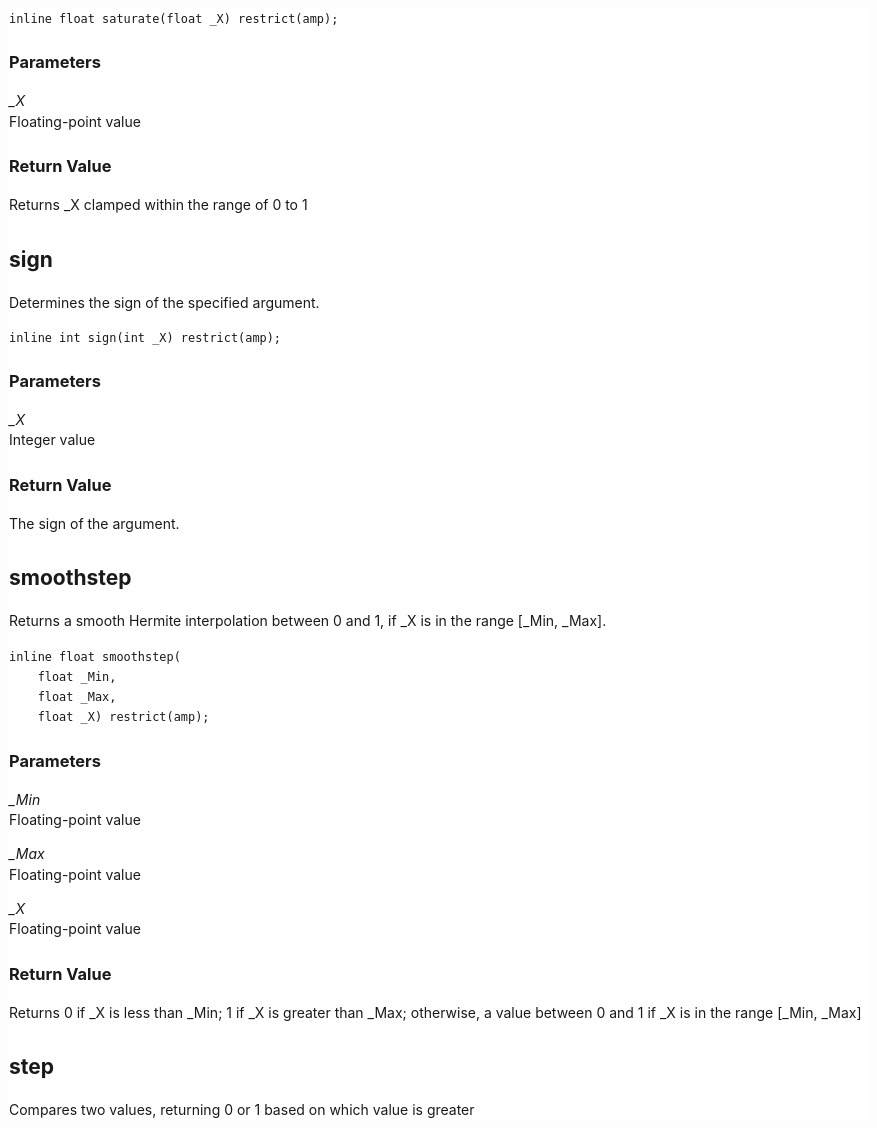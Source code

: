 ```  
inline float saturate(float _X) restrict(amp);
```  

### Parameters
*_X*<br/>
Floating-point value

### Return Value
Returns _X clamped within the range of 0 to 1

##  <a name="sign"></a>  sign
Determines the sign of the specified argument.

```  
inline int sign(int _X) restrict(amp);
```  

### Parameters
*_X*<br/>
Integer value

### Return Value
The sign of the argument.

##  <a name="smoothstep"></a>  smoothstep
Returns a smooth Hermite interpolation between 0 and 1, if _X is in the range [_Min, _Max].

```  
inline float smoothstep(
    float _Min,
    float _Max,
    float _X) restrict(amp);
```  

### Parameters
*_Min*<br/>
Floating-point value

*_Max*<br/>
Floating-point value

*_X*<br/>
Floating-point value

### Return Value
Returns 0 if _X is less than _Min; 1 if _X is greater than _Max; otherwise, a value between 0 and 1 if _X is in the range [_Min, _Max]

##  <a name="step"></a>  step
Compares two values, returning 0 or 1 based on which value is greater
